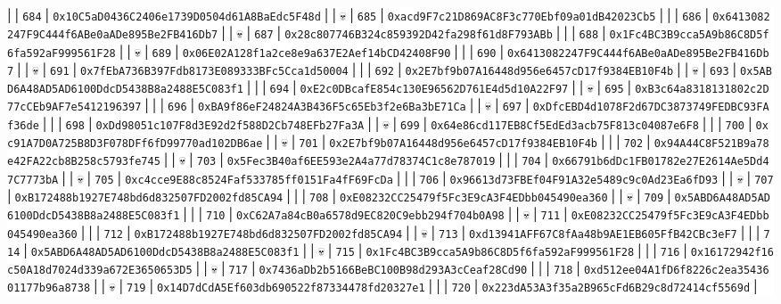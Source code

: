 |  | `684` | `0x10C5aD0436C2406e1739D0504d61A8BaEdc5F48d` |
| 💀 | `685` | `0xacd9F7c21D869AC8F3c770Ebf09a01dB42023Cb5` |
|  | `686` | `0x6413082247F9C444f6ABe0aADe895Be2FB416Db7` |
| 💀 | `687` | `0x28c807746B324c859392D42fa298f61d8F793ABb` |
|  | `688` | `0x1Fc4BC3B9cca5A9b86C8D5f6fa592aF999561F28` |
| 💀 | `689` | `0x06E02A128f1a2ce8e9a637E2Aef14bCD42408F90` |
|  | `690` | `0x6413082247F9C444f6ABe0aADe895Be2FB416Db7` |
| 💀 | `691` | `0x7fEbA736B397Fdb8173E089333BFc5Cca1d50004` |
|  | `692` | `0x2E7bf9b07A16448d956e6457cD17f9384EB10F4b` |
| 💀 | `693` | `0x5ABD6A48AD5AD6100DdcD5438B8a2488E5C083f1` |
|  | `694` | `0xE2c0DBcafE854c130E96562D761E4d5d10A22F97` |
| 💀 | `695` | `0xB3c64a8318131802c2D77cCEb9AF7e5412196397` |
|  | `696` | `0xBA9f86eF24824A3B436F5c65Eb3f2e6Ba3bE71Ca` |
| 💀 | `697` | `0xDfcEBD4d1078F2d67DC3873749FEDBC93FAf36de` |
|  | `698` | `0xDd98051c107F8d3E92d2f588D2Cb748EFb27Fa3A` |
| 💀 | `699` | `0x64e86cd117EB8Cf5EdEd3acb75F813c04087e6F8` |
|  | `700` | `0xc91A7D0A725B8D3F078DFf6fD99770ad102DB6ae` |
| 💀 | `701` | `0x2E7bf9b07A16448d956e6457cD17f9384EB10F4b` |
|  | `702` | `0x94A44C8F521B9a78e42FA22cb8B258c5793fe745` |
| 💀 | `703` | `0x5Fec3B40af6EE593e2A4a77d78374C1c8e787019` |
|  | `704` | `0x66791b6dDc1FB01782e27E2614Ae5Dd47C7773bA` |
| 💀 | `705` | `0xc4cce9E88c8524Faf533785ff0151Fa4fF69FcDa` |
|  | `706` | `0x96613d73FBEf04F91A32e5489c9c0Ad23Ea6fD93` |
| 💀 | `707` | `0xB172488b1927E748bd6d832507FD2002fd85CA94` |
|  | `708` | `0xE08232CC25479f5Fc3E9cA3F4EDbb045490ea360` |
| 💀 | `709` | `0x5ABD6A48AD5AD6100DdcD5438B8a2488E5C083f1` |
|  | `710` | `0xC62A7a84cB0a6578d9EC820C9ebb294f704b0A98` |
| 💀 | `711` | `0xE08232CC25479f5Fc3E9cA3F4EDbb045490ea360` |
|  | `712` | `0xB172488b1927E748bd6d832507FD2002fd85CA94` |
| 💀 | `713` | `0xd13941AFF67C8fAa48b9AE1EB605FfB42CBc3eF7` |
|  | `714` | `0x5ABD6A48AD5AD6100DdcD5438B8a2488E5C083f1` |
| 💀 | `715` | `0x1Fc4BC3B9cca5A9b86C8D5f6fa592aF999561F28` |
|  | `716` | `0x16172942f16c50A18d7024d339a672E3650653D5` |
| 💀 | `717` | `0x7436aDb2b5166BeBC100B98d293A3cCeaf28Cd90` |
|  | `718` | `0xd512ee04A1fD6f8226c2ea3543601177b96a8738` |
| 💀 | `719` | `0x14D7dCdA5Ef603db690522f87334478fd20327e1` |
|  | `720` | `0x223dA53A3f35a2B965cFd6B29c8d72414cf5569d` |